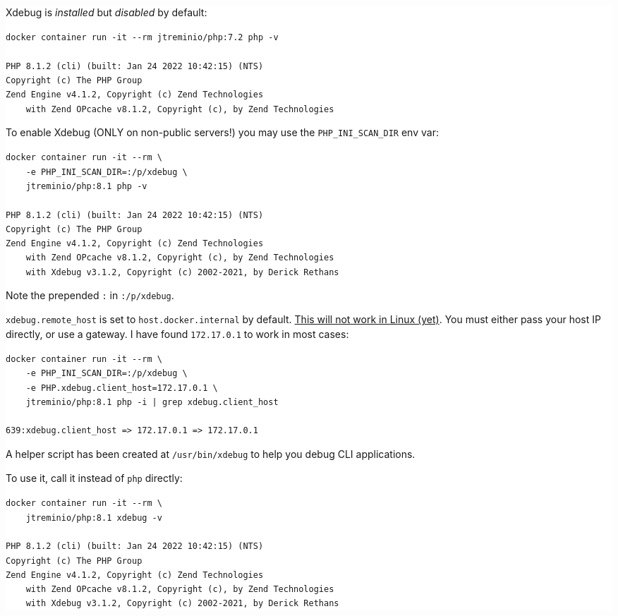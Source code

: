 Xdebug is _installed_ but _disabled_ by default:

```shell
docker container run -it --rm jtreminio/php:7.2 php -v

PHP 8.1.2 (cli) (built: Jan 24 2022 10:42:15) (NTS)
Copyright (c) The PHP Group
Zend Engine v4.1.2, Copyright (c) Zend Technologies
    with Zend OPcache v8.1.2, Copyright (c), by Zend Technologies

```

To enable Xdebug (ONLY on non-public servers!) you may use the `PHP_INI_SCAN_DIR` env var:

```shell
docker container run -it --rm \
    -e PHP_INI_SCAN_DIR=:/p/xdebug \
    jtreminio/php:8.1 php -v

PHP 8.1.2 (cli) (built: Jan 24 2022 10:42:15) (NTS)
Copyright (c) The PHP Group
Zend Engine v4.1.2, Copyright (c) Zend Technologies
    with Zend OPcache v8.1.2, Copyright (c), by Zend Technologies
    with Xdebug v3.1.2, Copyright (c) 2002-2021, by Derick Rethans

```

Note the prepended `:` in `:/p/xdebug`.

`xdebug.remote_host` is set to `host.docker.internal` by default. [This will not work in Linux (yet)](https://github.com/docker/for-linux/issues/264).
You must either pass your host IP directly, or use a gateway. I have found `172.17.0.1` to work in most cases:

```shell
docker container run -it --rm \
    -e PHP_INI_SCAN_DIR=:/p/xdebug \
    -e PHP.xdebug.client_host=172.17.0.1 \
    jtreminio/php:8.1 php -i | grep xdebug.client_host

639:xdebug.client_host => 172.17.0.1 => 172.17.0.1

```

A helper script has been created at `/usr/bin/xdebug` to help you debug CLI applications.

To use it, call it instead of `php` directly:

```shell
docker container run -it --rm \
    jtreminio/php:8.1 xdebug -v

PHP 8.1.2 (cli) (built: Jan 24 2022 10:42:15) (NTS)
Copyright (c) The PHP Group
Zend Engine v4.1.2, Copyright (c) Zend Technologies
    with Zend OPcache v8.1.2, Copyright (c), by Zend Technologies
    with Xdebug v3.1.2, Copyright (c) 2002-2021, by Derick Rethans

```
